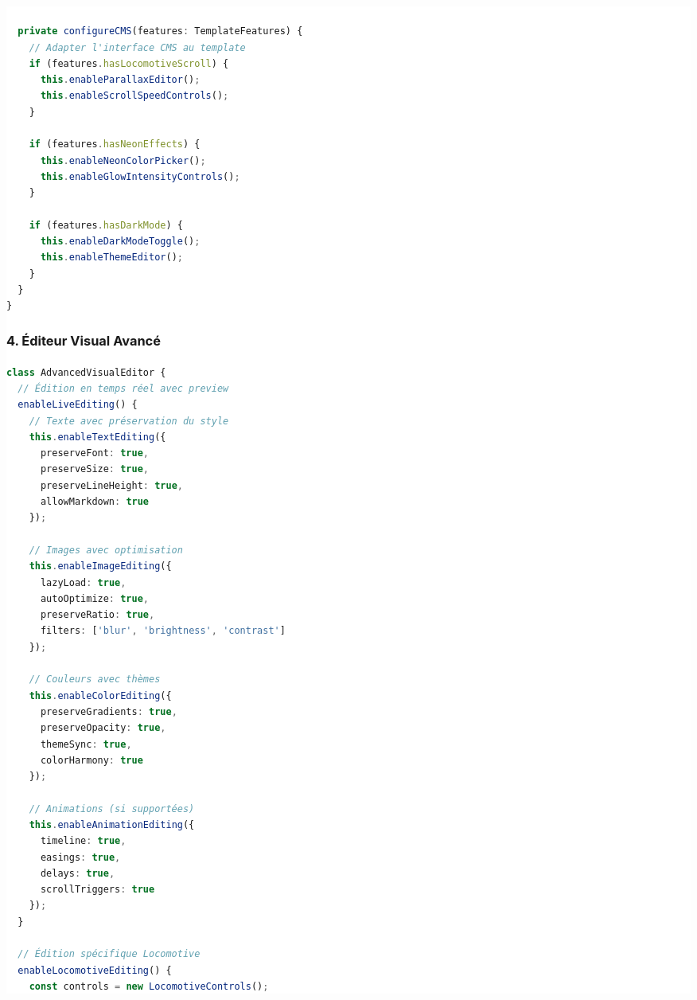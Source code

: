 ```typescript
  
  private configureCMS(features: TemplateFeatures) {
    // Adapter l'interface CMS au template
    if (features.hasLocomotiveScroll) {
      this.enableParallaxEditor();
      this.enableScrollSpeedControls();
    }
    
    if (features.hasNeonEffects) {
      this.enableNeonColorPicker();
      this.enableGlowIntensityControls();
    }
    
    if (features.hasDarkMode) {
      this.enableDarkModeToggle();
      this.enableThemeEditor();
    }
  }
}
```

### 4. Éditeur Visual Avancé

```typescript
class AdvancedVisualEditor {
  // Édition en temps réel avec preview
  enableLiveEditing() {
    // Texte avec préservation du style
    this.enableTextEditing({
      preserveFont: true,
      preserveSize: true,
      preserveLineHeight: true,
      allowMarkdown: true
    });
    
    // Images avec optimisation
    this.enableImageEditing({
      lazyLoad: true,
      autoOptimize: true,
      preserveRatio: true,
      filters: ['blur', 'brightness', 'contrast']
    });
    
    // Couleurs avec thèmes
    this.enableColorEditing({
      preserveGradients: true,
      preserveOpacity: true,
      themeSync: true,
      colorHarmony: true
    });
    
    // Animations (si supportées)
    this.enableAnimationEditing({
      timeline: true,
      easings: true,
      delays: true,
      scrollTriggers: true
    });
  }
  
  // Édition spécifique Locomotive
  enableLocomotiveEditing() {
    const controls = new LocomotiveControls();
```